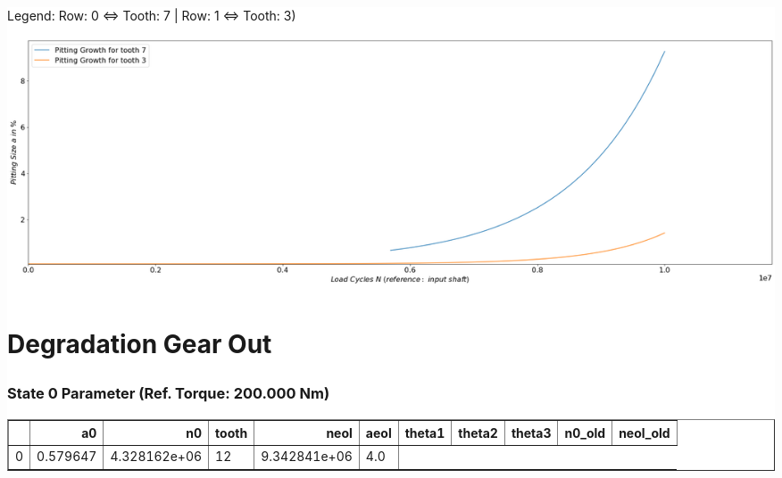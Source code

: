

<p>Legend: Row: 0 <=> Tooth: 7 | Row: 1 <=> Tooth: 3)</p>



![png](https://github.com/HoChiak/Gearbox/blob/master/__pictures/output_64_12.png)



<h1>Degradation Gear Out</h1>



<h3>State 0 Parameter (Ref. Torque: 200.000 Nm)</h3>



<div>
<style scoped>
    .dataframe tbody tr th:only-of-type {
        vertical-align: middle;
    }

    .dataframe tbody tr th {
        vertical-align: top;
    }

    .dataframe thead th {
        text-align: right;
    }
</style>
<table border="1" class="dataframe">
  <thead>
    <tr style="text-align: right;">
      <th></th>
      <th>a0</th>
      <th>n0</th>
      <th>tooth</th>
      <th>neol</th>
      <th>aeol</th>
      <th>theta1</th>
      <th>theta2</th>
      <th>theta3</th>
      <th>n0_old</th>
      <th>neol_old</th>
    </tr>
  </thead>
  <tbody>
    <tr>
      <td>0</td>
      <td>0.579647</td>
      <td>4.328162e+06</td>
      <td>12</td>
      <td>9.342841e+06</td>
      <td>4.0</td>